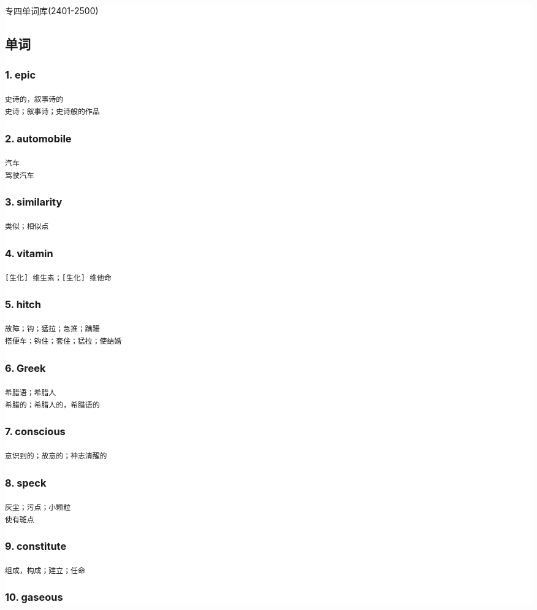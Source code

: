 专四单词库(2401-2500)

## 单词

### 1. epic

```
史诗的，叙事诗的
史诗；叙事诗；史诗般的作品
```
### 2. automobile

```
汽车
驾驶汽车
```
### 3. similarity

```
类似；相似点
```
### 4. vitamin

```
[生化] 维生素；[生化] 维他命
```
### 5. hitch

```
故障；钩；猛拉；急推；蹒跚
搭便车；钩住；套住；猛拉；使结婚
```
### 6. Greek

```
希腊语；希腊人
希腊的；希腊人的，希腊语的
```
### 7. conscious

```
意识到的；故意的；神志清醒的
```
### 8. speck

```
灰尘；污点；小颗粒
使有斑点
```
### 9. constitute

```
组成，构成；建立；任命
```
### 10. gaseous
